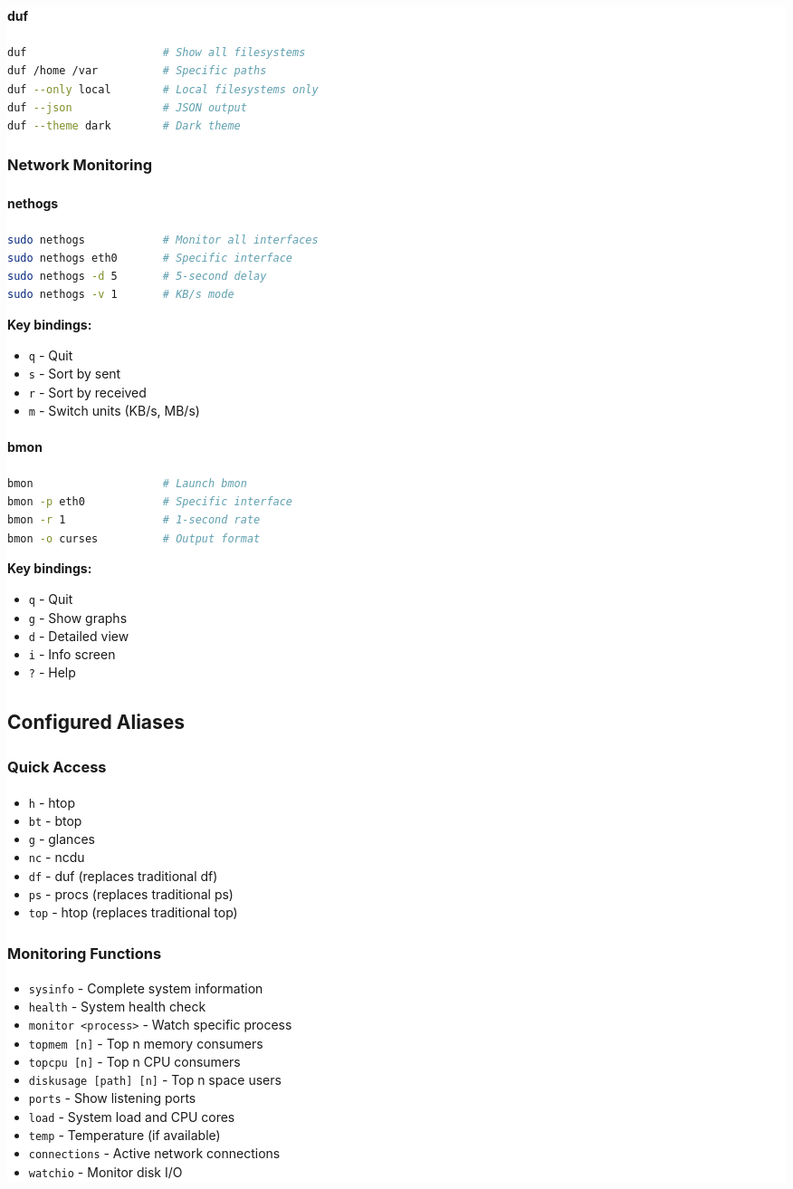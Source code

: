 #### duf
```bash
duf                     # Show all filesystems
duf /home /var          # Specific paths
duf --only local        # Local filesystems only
duf --json              # JSON output
duf --theme dark        # Dark theme
```

### Network Monitoring

#### nethogs
```bash
sudo nethogs            # Monitor all interfaces
sudo nethogs eth0       # Specific interface
sudo nethogs -d 5       # 5-second delay
sudo nethogs -v 1       # KB/s mode
```

**Key bindings:**
- `q` - Quit
- `s` - Sort by sent
- `r` - Sort by received
- `m` - Switch units (KB/s, MB/s)

#### bmon
```bash
bmon                    # Launch bmon
bmon -p eth0            # Specific interface
bmon -r 1               # 1-second rate
bmon -o curses          # Output format
```

**Key bindings:**
- `q` - Quit
- `g` - Show graphs
- `d` - Detailed view
- `i` - Info screen
- `?` - Help

## Configured Aliases

### Quick Access
- `h` - htop
- `bt` - btop
- `g` - glances
- `nc` - ncdu
- `df` - duf (replaces traditional df)
- `ps` - procs (replaces traditional ps)
- `top` - htop (replaces traditional top)

### Monitoring Functions
- `sysinfo` - Complete system information
- `health` - System health check
- `monitor <process>` - Watch specific process
- `topmem [n]` - Top n memory consumers
- `topcpu [n]` - Top n CPU consumers
- `diskusage [path] [n]` - Top n space users
- `ports` - Show listening ports
- `load` - System load and CPU cores
- `temp` - Temperature (if available)
- `connections` - Active network connections
- `watchio` - Monitor disk I/O
